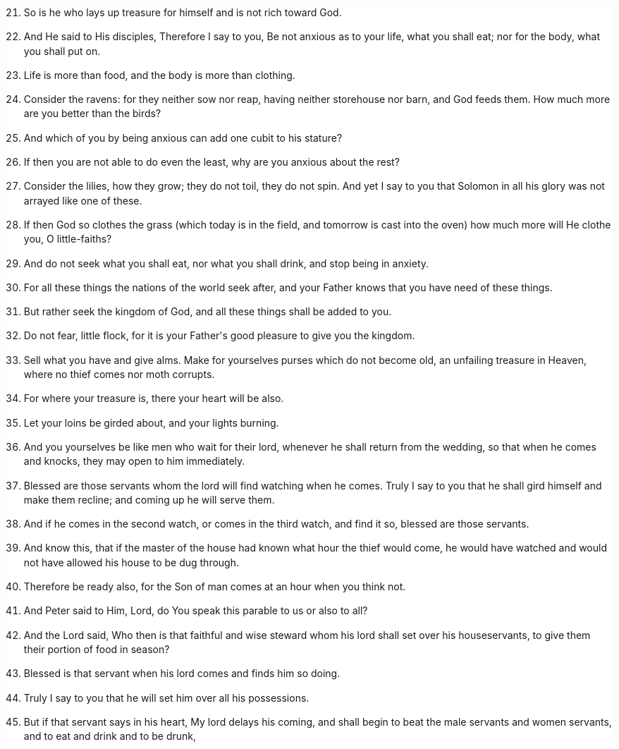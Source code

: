 21. So is he who lays up treasure for himself and is not rich toward God.   

22. And He said to His disciples, Therefore I say to you, Be not anxious as to your life, what you shall eat; nor for the body, what you shall put on.

23. Life is more than food, and the body is more than clothing.

24. Consider the ravens: for they neither sow nor reap, having neither storehouse nor barn, and God feeds them. How much more are you better than the birds?

25. And which of you by being anxious can add one cubit to his stature?

26. If then you are not able to do even the least, why are you anxious about the rest?

27. Consider the lilies, how they grow; they do not toil, they do not spin. And yet I say to you that Solomon in all his glory was not arrayed like one of these.

28. If then God so clothes the grass (which today is in the field, and tomorrow is cast into the oven) how much more will He clothe you, O little-faiths?

29. And do not seek what you shall eat, nor what you shall drink, and stop being in anxiety.

30. For all these things the nations of the world seek after, and your Father knows that you have need of these things.

31. But rather seek the kingdom of God, and all these things shall be added to you.

32. Do not fear, little flock, for it is your Father's good pleasure to give you the kingdom.

33. Sell what you have and give alms. Make for yourselves purses which do not become old, an unfailing treasure in Heaven, where no thief comes nor moth corrupts.

34. For where your treasure is, there your heart will be also.

35. Let your loins be girded about, and your lights burning.

36. And you yourselves be like men who wait for their lord, whenever he shall return from the wedding, so that when he comes and knocks, they may open to him immediately.

37. Blessed are those servants whom the lord will find watching when he comes. Truly I say to you that he shall gird himself and make them recline; and coming up he will serve them.

38. And if he comes in the second watch, or comes in the third watch, and find it so, blessed are those servants.

39. And know this, that if the master of the house had known what hour the thief would come, he would have watched and would not have allowed his house to be dug through.

40. Therefore be ready also, for the Son of man comes at an hour when you think not.   

41. And Peter said to Him, Lord, do You speak this parable to us or also to all?

42. And the Lord said, Who then is that faithful and wise steward whom his lord shall set over his houseservants, to give them their portion of food in season?

43. Blessed is that servant when his lord comes and finds him so doing.

44. Truly I say to you that he will set him over all his possessions.

45. But if that servant says in his heart, My lord delays his coming, and shall begin to beat the male servants and women servants, and to eat and drink and to be drunk,
